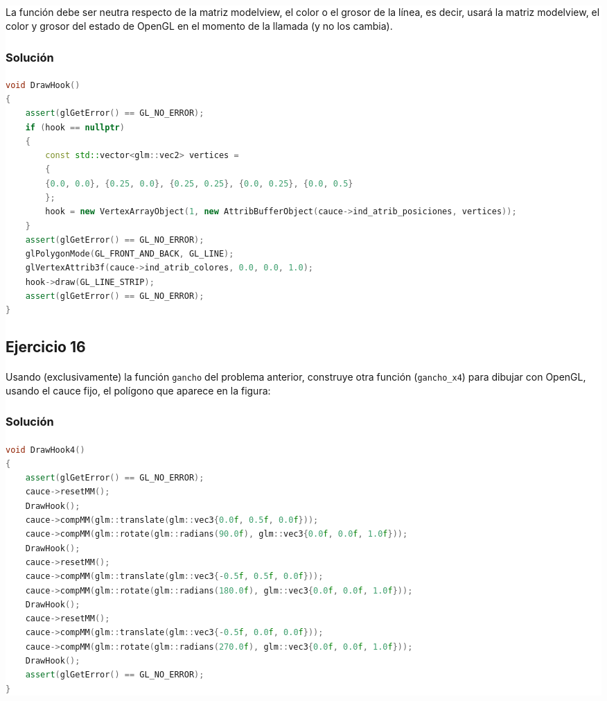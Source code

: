 La función debe ser neutra respecto de la matriz modelview, el color o el grosor de la línea, es decir, usará la matriz modelview, el color y grosor del estado de OpenGL en el momento de la llamada (y no los cambia).
### Solución

```c++
void DrawHook()
{
	assert(glGetError() == GL_NO_ERROR);
	if (hook == nullptr)
	{
		const std::vector<glm::vec2> vertices =
		{
		{0.0, 0.0}, {0.25, 0.0}, {0.25, 0.25}, {0.0, 0.25}, {0.0, 0.5}
		};
		hook = new VertexArrayObject(1, new AttribBufferObject(cauce->ind_atrib_posiciones, vertices));
	}
	assert(glGetError() == GL_NO_ERROR);
	glPolygonMode(GL_FRONT_AND_BACK, GL_LINE);
	glVertexAttrib3f(cauce->ind_atrib_colores, 0.0, 0.0, 1.0);
	hook->draw(GL_LINE_STRIP);
	assert(glGetError() == GL_NO_ERROR);
}
```

## Ejercicio 16

Usando (exclusivamente) la función `gancho` del problema anterior, construye otra función (`gancho_x4`) para dibujar con OpenGL, usando el cauce fijo, el polígono que aparece en la figura:
### Solución

```c++
void DrawHook4()
{
	assert(glGetError() == GL_NO_ERROR);
	cauce->resetMM();
	DrawHook();
	cauce->compMM(glm::translate(glm::vec3{0.0f, 0.5f, 0.0f}));
	cauce->compMM(glm::rotate(glm::radians(90.0f), glm::vec3{0.0f, 0.0f, 1.0f}));
	DrawHook();
	cauce->resetMM();
	cauce->compMM(glm::translate(glm::vec3{-0.5f, 0.5f, 0.0f}));
	cauce->compMM(glm::rotate(glm::radians(180.0f), glm::vec3{0.0f, 0.0f, 1.0f}));
	DrawHook();
	cauce->resetMM();
	cauce->compMM(glm::translate(glm::vec3{-0.5f, 0.0f, 0.0f}));
	cauce->compMM(glm::rotate(glm::radians(270.0f), glm::vec3{0.0f, 0.0f, 1.0f}));
	DrawHook();
	assert(glGetError() == GL_NO_ERROR);
}
```
